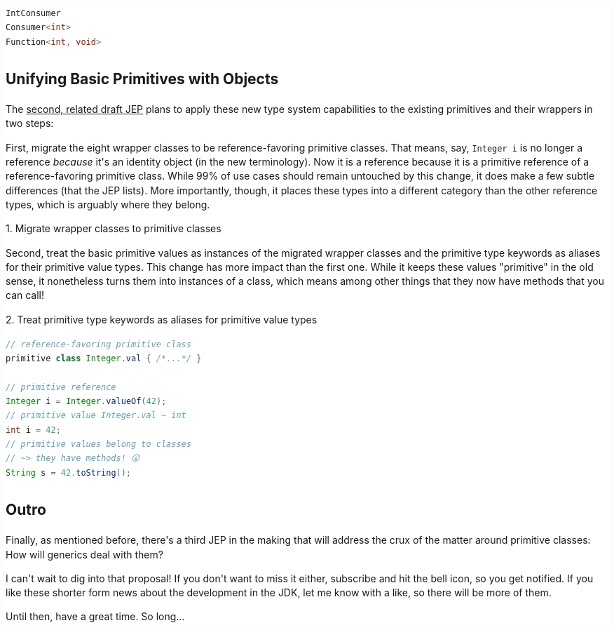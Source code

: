 ```java
IntConsumer
Consumer<int>
Function<int, void>
```

[13]: https://mail.openjdk.java.net/pipermail/valhalla-dev/2021-February/008588.html


## Unifying Basic Primitives with Objects

The [second, related draft JEP][14] plans to apply these new type system capabilities to the existing primitives and their wrappers in two steps:



First, migrate the eight wrapper classes to be reference-favoring primitive classes.
That means, say, `Integer i` is no longer a reference _because_ it's an identity object (in the new terminology).
Now it is a reference because it is a primitive reference of a reference-favoring primitive class.
While 99% of use cases should remain untouched by this change, it does make a few subtle differences (that the JEP lists).
More importantly, though, it places these types into a different category than the other reference types, which is arguably where they belong.

<pullquote>1. Migrate wrapper classes to primitive classes</pullquote>

Second, treat the basic primitive values as instances of the migrated wrapper classes and the primitive type keywords as aliases for their primitive value types.
This change has more impact than the first one.
While it keeps these values "primitive" in the old sense, it nonetheless turns them into instances of a class, which means among other things that they now have methods that you can call!

<pullquote>2. Treat primitive type keywords as aliases for primitive value types</pullquote>

```java
// reference-favoring primitive class
primitive class Integer.val { /*...*/ }

// primitive reference
Integer i = Integer.valueOf(42);
// primitive value Integer.val ~ int
int i = 42;
// primitive values belong to classes
// ~> they have methods! 😲
String s = 42.toString();
```

[14]: https://openjdk.java.net/jeps/8259731


## Outro

Finally, as mentioned before, there's a third JEP in the making that will address the crux of the matter around primitive classes:
How will generics deal with them?

I can't wait to dig into that proposal!
If you don't want to miss it either, subscribe and hit the bell icon, so you get notified.
If you like these shorter form news about the development in the JDK, let me know with a like, so there will be more of them.

Until then, have a great time.
So long...


[1]: https://mail.openjdk.java.net/mailman/listinfo
[2]: https://openjdk.java.net/jeps/8213076
[3]: https://nipafx.dev/java-13-switch-expressions/
[4]: https://nipafx.dev/java-type-pattern-matching/
[5]: https://www.infoq.com/articles/java-sealed-classes/
[6]: https://mail.openjdk.java.net/pipermail/amber-dev/2021-January/006929.html
[7]: https://mail.openjdk.java.net/pipermail/amber-dev/2021-January/006930.html
[8]: https://openjdk.java.net/jeps/8260244
[9]: https://nipafx.dev/jdk-news-1/
[10]: https://mail.openjdk.java.net/pipermail/amber-spec-experts/2021-March/002836.html
[11]: https://github.com/openjdk/amber-docs/blob/master/site/design-notes/pattern-match-object-model.md#method-patterns
[12]: https://openjdk.java.net/jeps/8251554